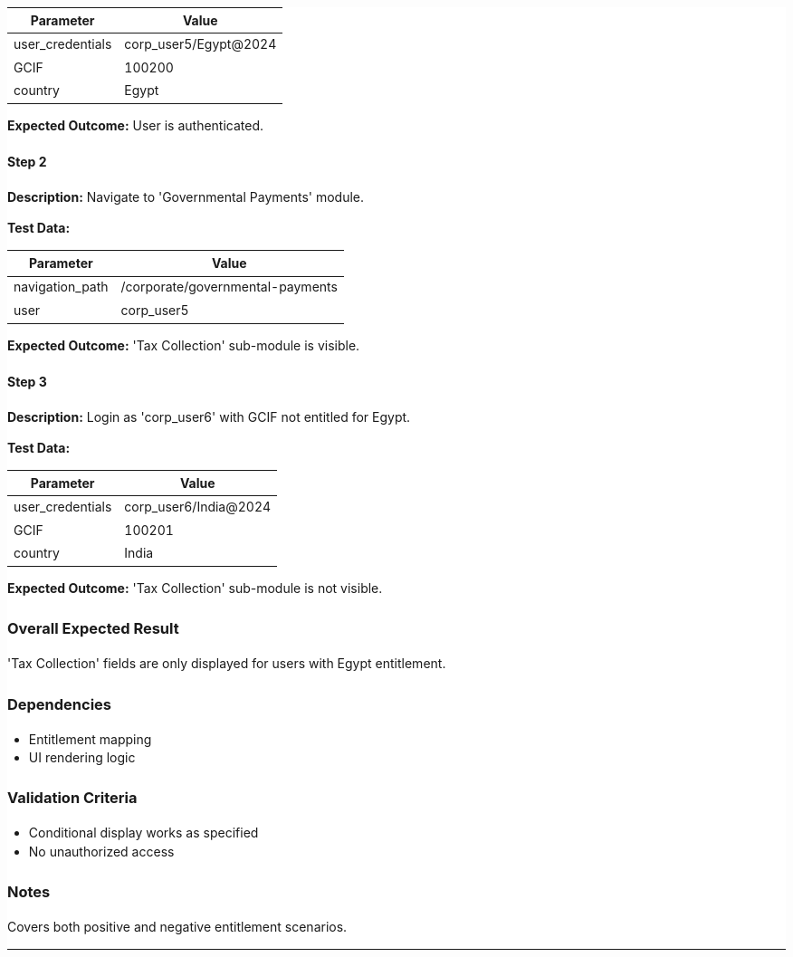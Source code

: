 | Parameter | Value |
|-----------|-------|
| user_credentials | corp_user5/Egypt@2024 |
| GCIF | 100200 |
| country | Egypt |

**Expected Outcome:** User is authenticated.

#### Step 2

**Description:** Navigate to 'Governmental Payments' module.

**Test Data:**

| Parameter | Value |
|-----------|-------|
| navigation_path | /corporate/governmental-payments |
| user | corp_user5 |

**Expected Outcome:** 'Tax Collection' sub-module is visible.

#### Step 3

**Description:** Login as 'corp_user6' with GCIF not entitled for Egypt.

**Test Data:**

| Parameter | Value |
|-----------|-------|
| user_credentials | corp_user6/India@2024 |
| GCIF | 100201 |
| country | India |

**Expected Outcome:** 'Tax Collection' sub-module is not visible.

### Overall Expected Result
'Tax Collection' fields are only displayed for users with Egypt entitlement.

### Dependencies

- Entitlement mapping
- UI rendering logic

### Validation Criteria

- Conditional display works as specified
- No unauthorized access

### Notes
Covers both positive and negative entitlement scenarios.

---